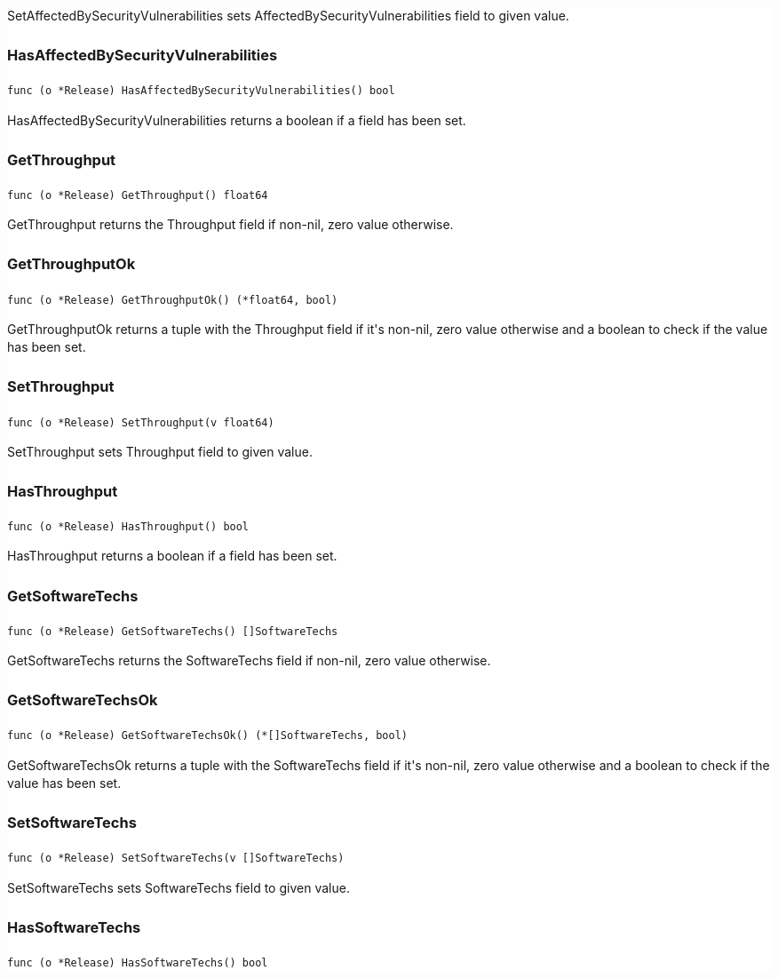 SetAffectedBySecurityVulnerabilities sets AffectedBySecurityVulnerabilities field to given value.

### HasAffectedBySecurityVulnerabilities

`func (o *Release) HasAffectedBySecurityVulnerabilities() bool`

HasAffectedBySecurityVulnerabilities returns a boolean if a field has been set.

### GetThroughput

`func (o *Release) GetThroughput() float64`

GetThroughput returns the Throughput field if non-nil, zero value otherwise.

### GetThroughputOk

`func (o *Release) GetThroughputOk() (*float64, bool)`

GetThroughputOk returns a tuple with the Throughput field if it's non-nil, zero value otherwise
and a boolean to check if the value has been set.

### SetThroughput

`func (o *Release) SetThroughput(v float64)`

SetThroughput sets Throughput field to given value.

### HasThroughput

`func (o *Release) HasThroughput() bool`

HasThroughput returns a boolean if a field has been set.

### GetSoftwareTechs

`func (o *Release) GetSoftwareTechs() []SoftwareTechs`

GetSoftwareTechs returns the SoftwareTechs field if non-nil, zero value otherwise.

### GetSoftwareTechsOk

`func (o *Release) GetSoftwareTechsOk() (*[]SoftwareTechs, bool)`

GetSoftwareTechsOk returns a tuple with the SoftwareTechs field if it's non-nil, zero value otherwise
and a boolean to check if the value has been set.

### SetSoftwareTechs

`func (o *Release) SetSoftwareTechs(v []SoftwareTechs)`

SetSoftwareTechs sets SoftwareTechs field to given value.

### HasSoftwareTechs

`func (o *Release) HasSoftwareTechs() bool`
